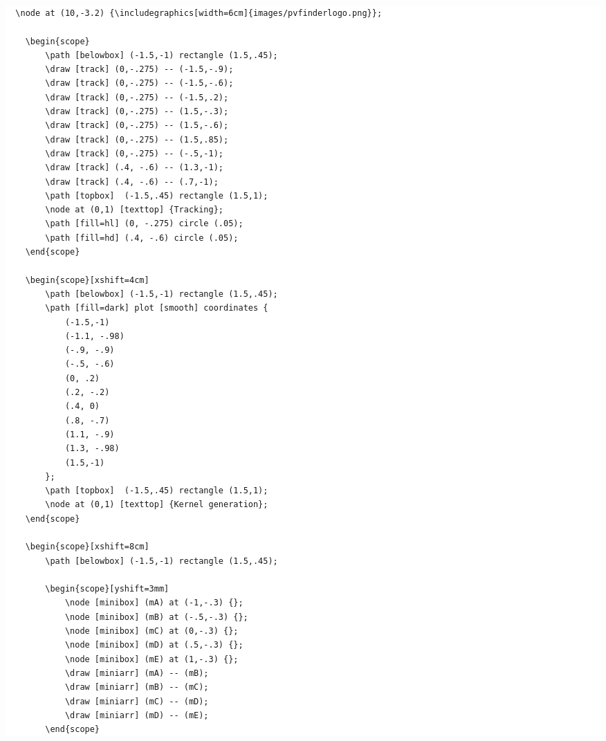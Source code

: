       \node at (10,-3.2) {\includegraphics[width=6cm]{images/pvfinderlogo.png}};

    	\begin{scope}
    	    \path [belowbox] (-1.5,-1) rectangle (1.5,.45);
    		\draw [track] (0,-.275) -- (-1.5,-.9);
    		\draw [track] (0,-.275) -- (-1.5,-.6);
    		\draw [track] (0,-.275) -- (-1.5,.2);
    		\draw [track] (0,-.275) -- (1.5,-.3);
    		\draw [track] (0,-.275) -- (1.5,-.6);
    		\draw [track] (0,-.275) -- (1.5,.85);
    		\draw [track] (0,-.275) -- (-.5,-1);
    		\draw [track] (.4, -.6) -- (1.3,-1);
    		\draw [track] (.4, -.6) -- (.7,-1);
    		\path [topbox]  (-1.5,.45) rectangle (1.5,1);
    	    \node at (0,1) [texttop] {Tracking};
            \path [fill=hl] (0, -.275) circle (.05);
            \path [fill=hd] (.4, -.6) circle (.05);
    	\end{scope}

    	\begin{scope}[xshift=4cm]
    	    \path [belowbox] (-1.5,-1) rectangle (1.5,.45);
    		\path [fill=dark] plot [smooth] coordinates {
    			(-1.5,-1)
    			(-1.1, -.98)
    			(-.9, -.9)
    			(-.5, -.6)
    			(0, .2)
    			(.2, -.2)
    			(.4, 0)
    			(.8, -.7)
    			(1.1, -.9)
    			(1.3, -.98)
    			(1.5,-1)
    		};
    		\path [topbox]  (-1.5,.45) rectangle (1.5,1);
    	    \node at (0,1) [texttop] {Kernel generation};
    	\end{scope}

    	\begin{scope}[xshift=8cm]
    	    \path [belowbox] (-1.5,-1) rectangle (1.5,.45);

            \begin{scope}[yshift=3mm]
        		\node [minibox] (mA) at (-1,-.3) {};
        		\node [minibox] (mB) at (-.5,-.3) {};
        		\node [minibox] (mC) at (0,-.3) {};
        		\node [minibox] (mD) at (.5,-.3) {};
        		\node [minibox] (mE) at (1,-.3) {};
        		\draw [miniarr] (mA) -- (mB);
        		\draw [miniarr] (mB) -- (mC);
        		\draw [miniarr] (mC) -- (mD);
        		\draw [miniarr] (mD) -- (mE);
            \end{scope}
